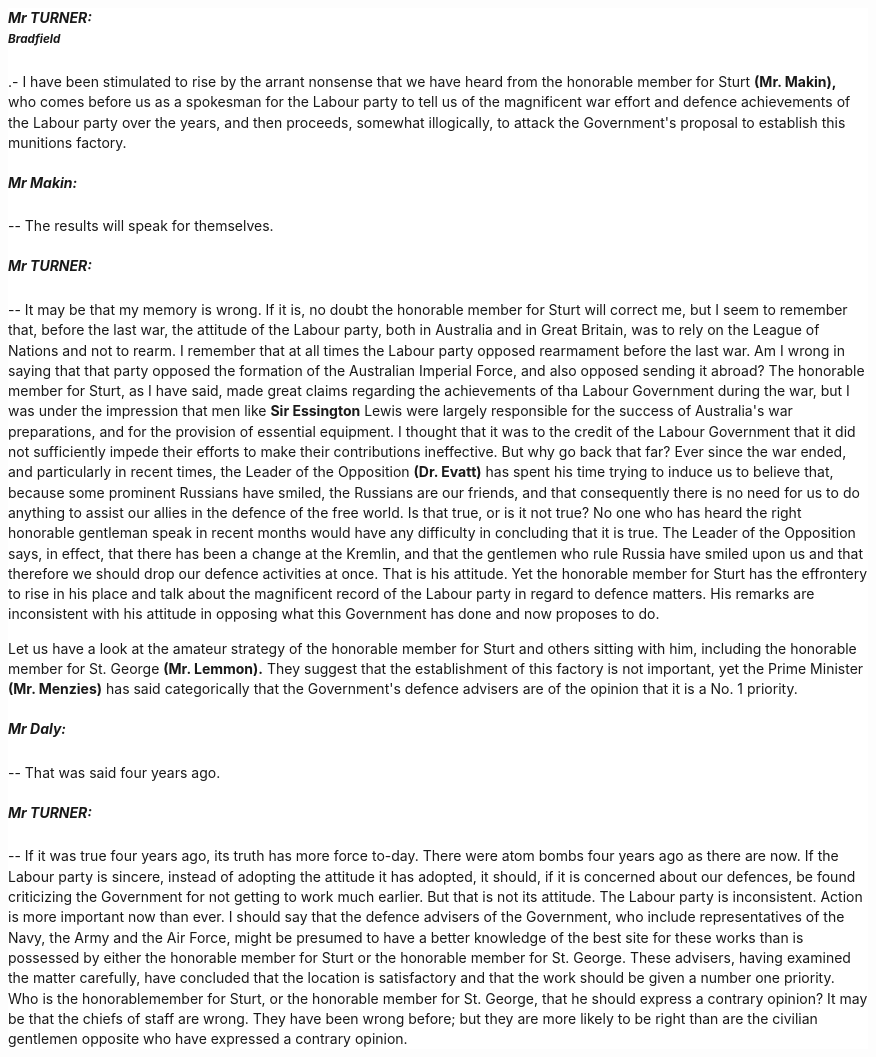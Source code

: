 ##### Mr TURNER:<br><small class="text-muted">Bradfield</small>

.- I have been stimulated to rise by the arrant nonsense that we have heard from the honorable member for Sturt  **(Mr. Makin),**  who comes before us as a spokesman for the Labour party to tell us of the magnificent war effort and defence achievements of the Labour party over the years, and then proceeds, somewhat illogically, to attack the Government's proposal to establish this munitions factory. 

##### Mr Makin:

--  The results will speak for themselves. 

##### Mr TURNER:

-- It may be that my memory is wrong. If it is, no doubt the honorable member for Sturt will correct me, but I seem to remember that, before the last war, the attitude of the Labour party, both in Australia and in Great Britain, was to rely on the League of Nations and not to rearm. I remember that at all times the Labour party opposed rearmament before the last war. Am I wrong in saying that that party opposed the formation of the Australian Imperial Force, and also opposed sending it abroad? The honorable member for Sturt, as I have said, made great claims regarding the achievements of tha Labour Government during the war, but I was under the impression that men like  **Sir Essington**  Lewis were largely responsible for the success of Australia's war preparations, and for the provision of essential equipment. I thought that it  was to the credit of the Labour Government that it did not sufficiently impede their efforts to make their contributions ineffective. But why go back that far? Ever since the war ended, and particularly in recent times, the Leader of the Opposition  **(Dr. Evatt)**  has spent his time trying to induce us to believe that, because some prominent Russians have smiled, the Russians are our friends, and that consequently there is no need for us to do anything to assist our allies in the defence of the free world. Is that true, or is it not true? No one who has heard the right honorable gentleman speak in recent months would have any difficulty in concluding that it is true. The Leader of the Opposition says, in effect, that there has been a change at the Kremlin, and that the gentlemen who rule Russia have smiled upon us and that therefore we should drop our defence activities at once. That is his attitude. Yet the honorable member for Sturt has the effrontery to rise in his place and talk about the magnificent record of the Labour party in regard to defence matters.  His  remarks are inconsistent with his attitude in opposing what this Government has done and now proposes to do. 

Let us have a look at the amateur strategy of the honorable member for Sturt and others sitting with him, including the honorable member for St. George  **(Mr. Lemmon).**  They suggest that the establishment of this factory is not important, yet the Prime Minister  **(Mr. Menzies)**  has said categorically that the Government's defence advisers are of the opinion that it is a No. 1 priority. 

##### Mr Daly:

-- That was said four years ago. 

##### Mr TURNER:

-- If it was true four years ago, its truth has more force to-day. There were atom bombs four years ago as there are now. If the Labour party is sincere, instead of adopting the attitude it has adopted, it should, if it is concerned about our defences, be found criticizing the Government for not getting to work much earlier. But that is not its attitude. The Labour party is inconsistent. Action is more important now than ever. I should say that the defence advisers of the Government, who include representatives of the Navy, the Army and the Air Force, might be presumed to have a better knowledge of the best site for these works than is possessed by either the honorable member for Sturt or the honorable member for St. George. These advisers, having examined the matter carefully, have concluded that the location is satisfactory and that the work should be given a number one priority. Who is the honorablemember for Sturt, or the honorable member for St. George, that he should express a contrary opinion? It may be that the chiefs of staff are wrong. They have been wrong before; but they are more likely to be right than are the civilian gentlemen opposite who have expressed a contrary opinion. 
